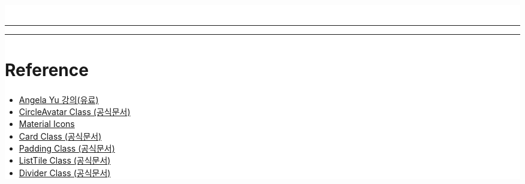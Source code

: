 <br/>


---
---

# Reference  
- [Angela Yu 강의(유료)](https://www.udemy.com/course/flutter-bootcamp-with-dart/)
- [CircleAvatar Class (공식문서)](https://api.flutter.dev/flutter/material/CircleAvatar-class.html)
- [Material Icons](https://www.materialpalette.com/icons)
- [Card Class (공식문서)](https://api.flutter.dev/flutter/material/Card-class.html)
- [Padding Class (공식문서)](https://api.flutter.dev/flutter/widgets/Padding-class.html)
- [ListTile Class (공식문서)](https://api.flutter.dev/flutter/material/ListTile-class.html)
- [Divider Class (공식문서)](https://api.flutter.dev/flutter/material/Divider-class.html)


